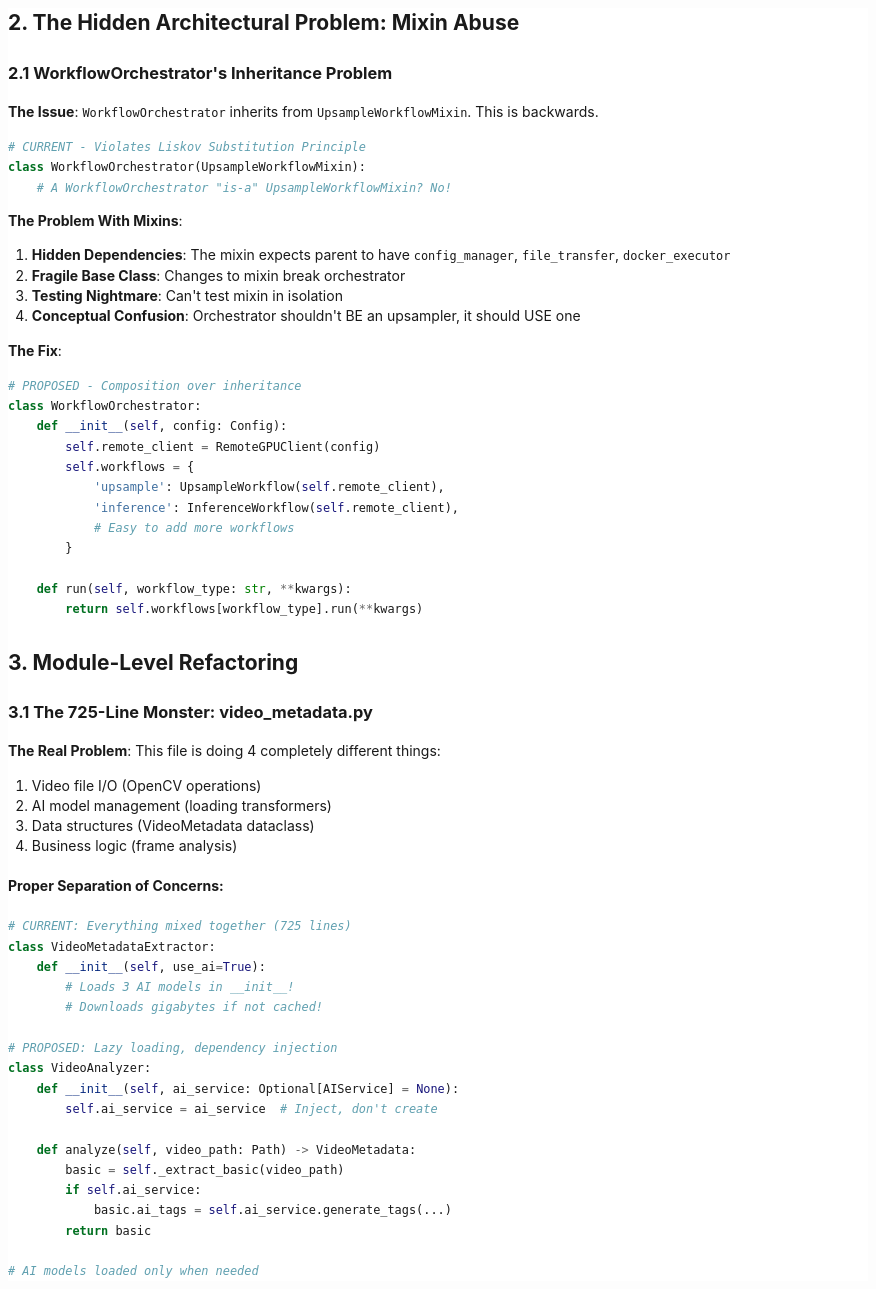 ## 2. The Hidden Architectural Problem: Mixin Abuse

### 2.1 WorkflowOrchestrator's Inheritance Problem

**The Issue**: `WorkflowOrchestrator` inherits from `UpsampleWorkflowMixin`. This is backwards.

```python
# CURRENT - Violates Liskov Substitution Principle
class WorkflowOrchestrator(UpsampleWorkflowMixin):
    # A WorkflowOrchestrator "is-a" UpsampleWorkflowMixin? No!
```

**The Problem With Mixins**:
1. **Hidden Dependencies**: The mixin expects parent to have `config_manager`, `file_transfer`, `docker_executor`
2. **Fragile Base Class**: Changes to mixin break orchestrator
3. **Testing Nightmare**: Can't test mixin in isolation
4. **Conceptual Confusion**: Orchestrator shouldn't BE an upsampler, it should USE one

**The Fix**:
```python
# PROPOSED - Composition over inheritance
class WorkflowOrchestrator:
    def __init__(self, config: Config):
        self.remote_client = RemoteGPUClient(config)
        self.workflows = {
            'upsample': UpsampleWorkflow(self.remote_client),
            'inference': InferenceWorkflow(self.remote_client),
            # Easy to add more workflows
        }

    def run(self, workflow_type: str, **kwargs):
        return self.workflows[workflow_type].run(**kwargs)
```

## 3. Module-Level Refactoring

### 3.1 The 725-Line Monster: video_metadata.py

**The Real Problem**: This file is doing 4 completely different things:
1. Video file I/O (OpenCV operations)
2. AI model management (loading transformers)
3. Data structures (VideoMetadata dataclass)
4. Business logic (frame analysis)

#### Proper Separation of Concerns:
```python
# CURRENT: Everything mixed together (725 lines)
class VideoMetadataExtractor:
    def __init__(self, use_ai=True):
        # Loads 3 AI models in __init__!
        # Downloads gigabytes if not cached!

# PROPOSED: Lazy loading, dependency injection
class VideoAnalyzer:
    def __init__(self, ai_service: Optional[AIService] = None):
        self.ai_service = ai_service  # Inject, don't create

    def analyze(self, video_path: Path) -> VideoMetadata:
        basic = self._extract_basic(video_path)
        if self.ai_service:
            basic.ai_tags = self.ai_service.generate_tags(...)
        return basic

# AI models loaded only when needed
```